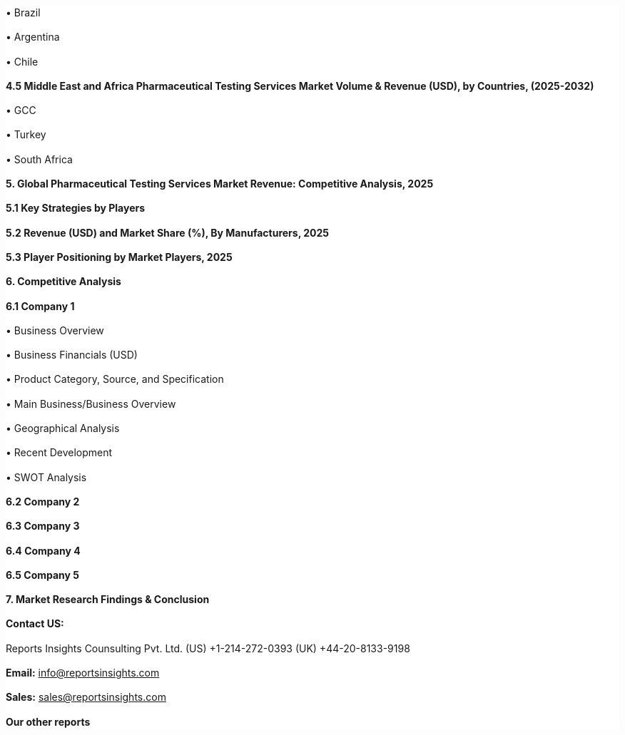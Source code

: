 • Brazil

• Argentina

• Chile

<strong>4.5 Middle East and Africa Pharmaceutical Testing Services Market Volume &amp; Revenue (USD), by Countries, (2025-2032)</strong>

• GCC

• Turkey

• South Africa

<strong>5. Global Pharmaceutical Testing Services Market Revenue: Competitive Analysis, 2025</strong>

<strong>5.1 Key Strategies by Players</strong>

<strong>5.2 Revenue (USD) and Market Share (%), By Manufacturers, 2025</strong>

<strong>5.3 Player Positioning by Market Players, 2025</strong>

<strong>6. Competitive Analysis</strong>

<strong>6.1 Company 1</strong>

• Business Overview

• Business Financials (USD)

• Product Category, Source, and Specification

• Main Business/Business Overview

• Geographical Analysis

• Recent Development

• SWOT Analysis

<strong>6.2 Company 2</strong>

<strong>6.3 Company 3</strong>

<strong>6.4 Company 4</strong>

<strong>6.5 Company 5</strong>

<strong>7. Market Research Findings &amp; Conclusion</strong>

<strong>Contact US:</strong>

Reports Insights Counsulting Pvt. Ltd.
(US) +1-214-272-0393
(UK) +44-20-8133-9198
<p class=""""><b>Email:</b> <a href=mailto:info@reportsinsights.com>info@reportsinsights.com</a></p>
<p class=""""><b>Sales:</b> <a href=mailto:sales@reportsinsights.com>sales@reportsinsights.com</a></p>

<strong>Our other reports</strong>
